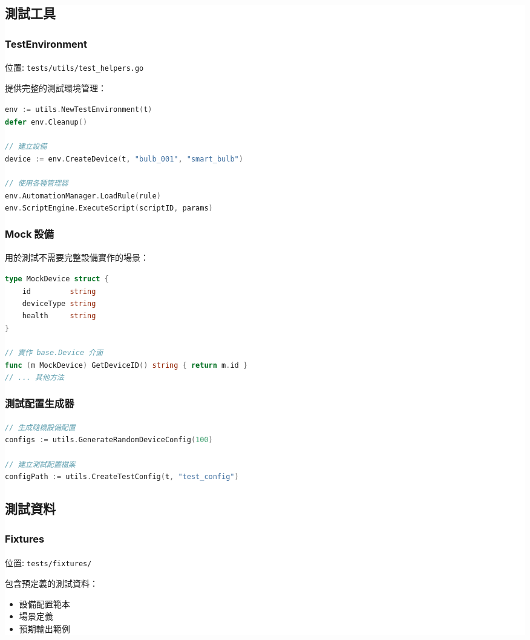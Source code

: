 ## 測試工具

### TestEnvironment
位置: `tests/utils/test_helpers.go`

提供完整的測試環境管理：
```go
env := utils.NewTestEnvironment(t)
defer env.Cleanup()

// 建立設備
device := env.CreateDevice(t, "bulb_001", "smart_bulb")

// 使用各種管理器
env.AutomationManager.LoadRule(rule)
env.ScriptEngine.ExecuteScript(scriptID, params)
```

### Mock 設備
用於測試不需要完整設備實作的場景：
```go
type MockDevice struct {
    id         string
    deviceType string
    health     string
}

// 實作 base.Device 介面
func (m MockDevice) GetDeviceID() string { return m.id }
// ... 其他方法
```

### 測試配置生成器
```go
// 生成隨機設備配置
configs := utils.GenerateRandomDeviceConfig(100)

// 建立測試配置檔案
configPath := utils.CreateTestConfig(t, "test_config")
```

## 測試資料

### Fixtures
位置: `tests/fixtures/`

包含預定義的測試資料：
- 設備配置範本
- 場景定義
- 預期輸出範例

